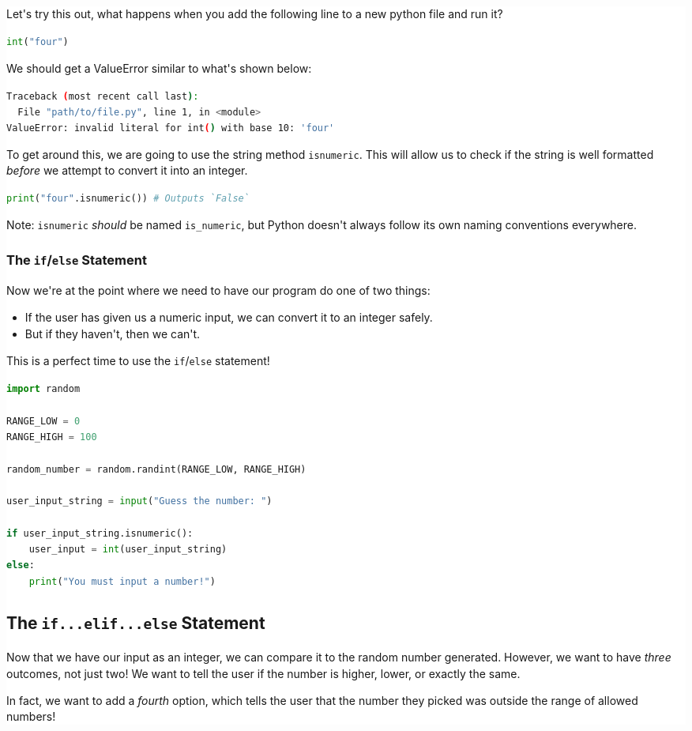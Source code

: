 Let's try this out, what happens when you add the following line to a new python file and run it?

```python
int("four")
```

We should get a ValueError similar to what's shown below:

```sh
Traceback (most recent call last):
  File "path/to/file.py", line 1, in <module>
ValueError: invalid literal for int() with base 10: 'four'
```

To get around this, we are going to use the string method `isnumeric`.  This will allow us to check if the string is well formatted _before_ we attempt to convert it into an integer.

```python
print("four".isnumeric()) # Outputs `False`
```

Note: `isnumeric` _should_ be named `is_numeric`, but Python doesn't always follow its own naming conventions everywhere.

### The `if`/`else` Statement

Now we're at the point where we need to have our program do one of two things:
- If the user has given us a numeric input, we can convert it to an integer safely.  
- But if they haven't, then we can't.

This is a perfect time to use the `if`/`else` statement!

```python
import random

RANGE_LOW = 0
RANGE_HIGH = 100

random_number = random.randint(RANGE_LOW, RANGE_HIGH)

user_input_string = input("Guess the number: ")

if user_input_string.isnumeric():
    user_input = int(user_input_string)
else:
    print("You must input a number!")
```

## The `if...elif...else` Statement

Now that we have our input as an integer, we can compare it to the random number generated.  However, we want to have *three* outcomes, not just two!  We want to tell the user if the number is higher, lower, or exactly the same.

In fact, we want to add a *fourth* option, which tells the user that the number they picked was outside the range of allowed numbers!

